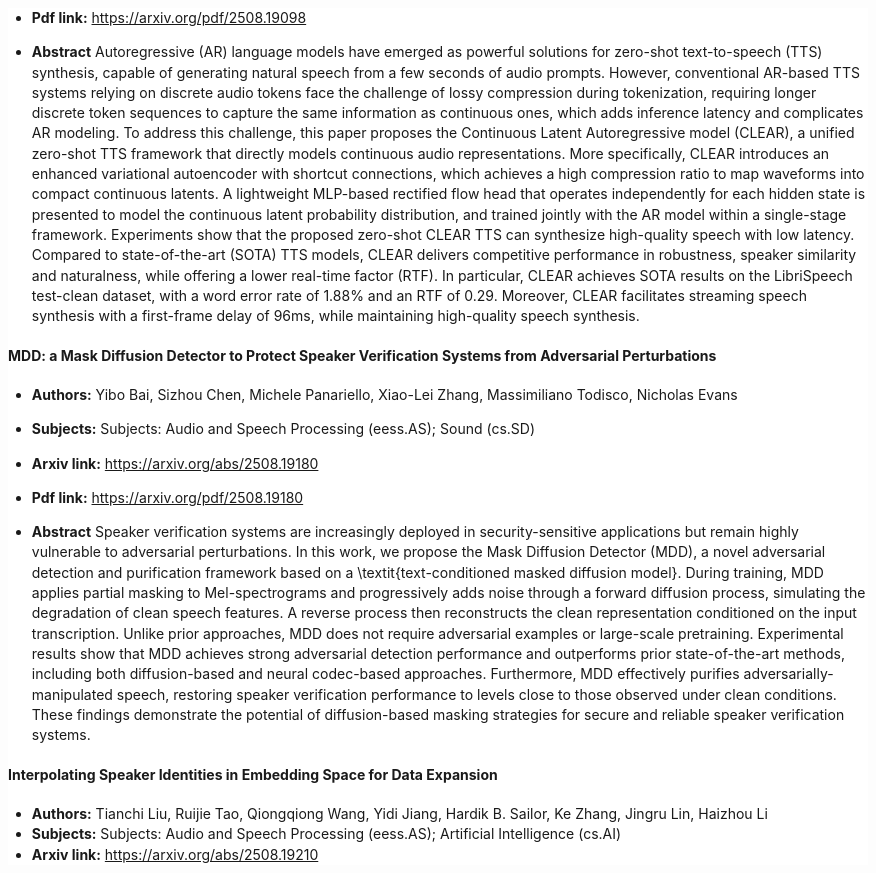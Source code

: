  - **Pdf link:** https://arxiv.org/pdf/2508.19098

 - **Abstract**
 Autoregressive (AR) language models have emerged as powerful solutions for zero-shot text-to-speech (TTS) synthesis, capable of generating natural speech from a few seconds of audio prompts. However, conventional AR-based TTS systems relying on discrete audio tokens face the challenge of lossy compression during tokenization, requiring longer discrete token sequences to capture the same information as continuous ones, which adds inference latency and complicates AR modeling. To address this challenge, this paper proposes the Continuous Latent Autoregressive model (CLEAR), a unified zero-shot TTS framework that directly models continuous audio representations. More specifically, CLEAR introduces an enhanced variational autoencoder with shortcut connections, which achieves a high compression ratio to map waveforms into compact continuous latents. A lightweight MLP-based rectified flow head that operates independently for each hidden state is presented to model the continuous latent probability distribution, and trained jointly with the AR model within a single-stage framework. Experiments show that the proposed zero-shot CLEAR TTS can synthesize high-quality speech with low latency. Compared to state-of-the-art (SOTA) TTS models, CLEAR delivers competitive performance in robustness, speaker similarity and naturalness, while offering a lower real-time factor (RTF). In particular, CLEAR achieves SOTA results on the LibriSpeech test-clean dataset, with a word error rate of 1.88\% and an RTF of 0.29. Moreover, CLEAR facilitates streaming speech synthesis with a first-frame delay of 96ms, while maintaining high-quality speech synthesis.
#### MDD: a Mask Diffusion Detector to Protect Speaker Verification Systems from Adversarial Perturbations
 - **Authors:** Yibo Bai, Sizhou Chen, Michele Panariello, Xiao-Lei Zhang, Massimiliano Todisco, Nicholas Evans
 - **Subjects:** Subjects:
Audio and Speech Processing (eess.AS); Sound (cs.SD)
 - **Arxiv link:** https://arxiv.org/abs/2508.19180

 - **Pdf link:** https://arxiv.org/pdf/2508.19180

 - **Abstract**
 Speaker verification systems are increasingly deployed in security-sensitive applications but remain highly vulnerable to adversarial perturbations. In this work, we propose the Mask Diffusion Detector (MDD), a novel adversarial detection and purification framework based on a \textit{text-conditioned masked diffusion model}. During training, MDD applies partial masking to Mel-spectrograms and progressively adds noise through a forward diffusion process, simulating the degradation of clean speech features. A reverse process then reconstructs the clean representation conditioned on the input transcription. Unlike prior approaches, MDD does not require adversarial examples or large-scale pretraining. Experimental results show that MDD achieves strong adversarial detection performance and outperforms prior state-of-the-art methods, including both diffusion-based and neural codec-based approaches. Furthermore, MDD effectively purifies adversarially-manipulated speech, restoring speaker verification performance to levels close to those observed under clean conditions. These findings demonstrate the potential of diffusion-based masking strategies for secure and reliable speaker verification systems.
#### Interpolating Speaker Identities in Embedding Space for Data Expansion
 - **Authors:** Tianchi Liu, Ruijie Tao, Qiongqiong Wang, Yidi Jiang, Hardik B. Sailor, Ke Zhang, Jingru Lin, Haizhou Li
 - **Subjects:** Subjects:
Audio and Speech Processing (eess.AS); Artificial Intelligence (cs.AI)
 - **Arxiv link:** https://arxiv.org/abs/2508.19210
